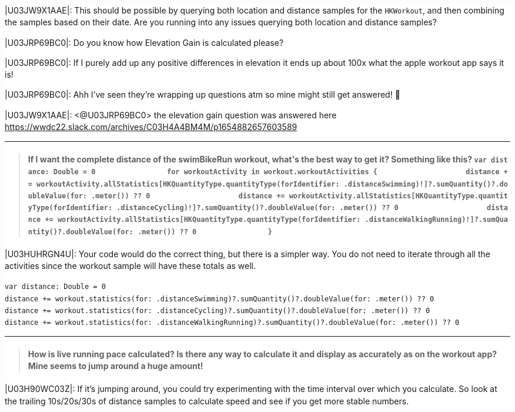 
|U03JW9X1AAE|:
This should be possible by querying both location and distance samples for the `HKWorkout`, and then combining the samples based on their date. Are you running into any issues querying both location and distance samples?

|U03JRP69BC0|:
Do you know how Elevation Gain is calculated please?

|U03JRP69BC0|:
If I purely add up any positive differences in elevation it ends up about 100x what the apple workout app says it is!

|U03JRP69BC0|:
Ahh I’ve seen they’re wrapping up questions atm so mine might still get answered! :crossed_fingers:

|U03JW9X1AAE|:
<@U03JRP69BC0> the elevation gain question was answered here <https://wwdc22.slack.com/archives/C03H4A4BM4M/p1654882657603589>

--- 
> ####  If I want the complete distance of the swimBikeRun workout, what's the best way to get it?  Something like this?  ``` var distance: Double = 0                 for workoutActivity in workout.workoutActivities {                     distance += workoutActivity.allStatistics[HKQuantityType.quantityType(forIdentifier: .distanceSwimming)!]?.sumQuantity()?.doubleValue(for: .meter()) ?? 0                     distance += workoutActivity.allStatistics[HKQuantityType.quantityType(forIdentifier: .distanceCycling)!]?.sumQuantity()?.doubleValue(for: .meter()) ?? 0                     distance += workoutActivity.allStatistics[HKQuantityType.quantityType(forIdentifier: .distanceWalkingRunning)!]?.sumQuantity()?.doubleValue(for: .meter()) ?? 0                 } ```


|U03HUHRGN4U|:
Your code would do the correct thing, but there is a simpler way. You do not need to iterate through all the activities since the workout sample will have these totals as well.
```
var distance: Double = 0
distance += workout.statistics(for: .distanceSwimming)?.sumQuantity()?.doubleValue(for: .meter()) ?? 0
distance += workout.statistics(for: .distanceCycling)?.sumQuantity()?.doubleValue(for: .meter()) ?? 0
distance += workout.statistics(for: .distanceWalkingRunning)?.sumQuantity()?.doubleValue(for: .meter()) ?? 0
```


--- 
> ####  How is live running pace calculated? Is there any way to calculate it and display as accurately as on the workout app? Mine seems to jump around a huge amount!


|U03H90WC03Z|:
If it’s jumping around, you could try experimenting with the time interval over which you calculate. So look at the trailing 10s/20s/30s of distance samples to calculate speed and see if you get more stable numbers.

